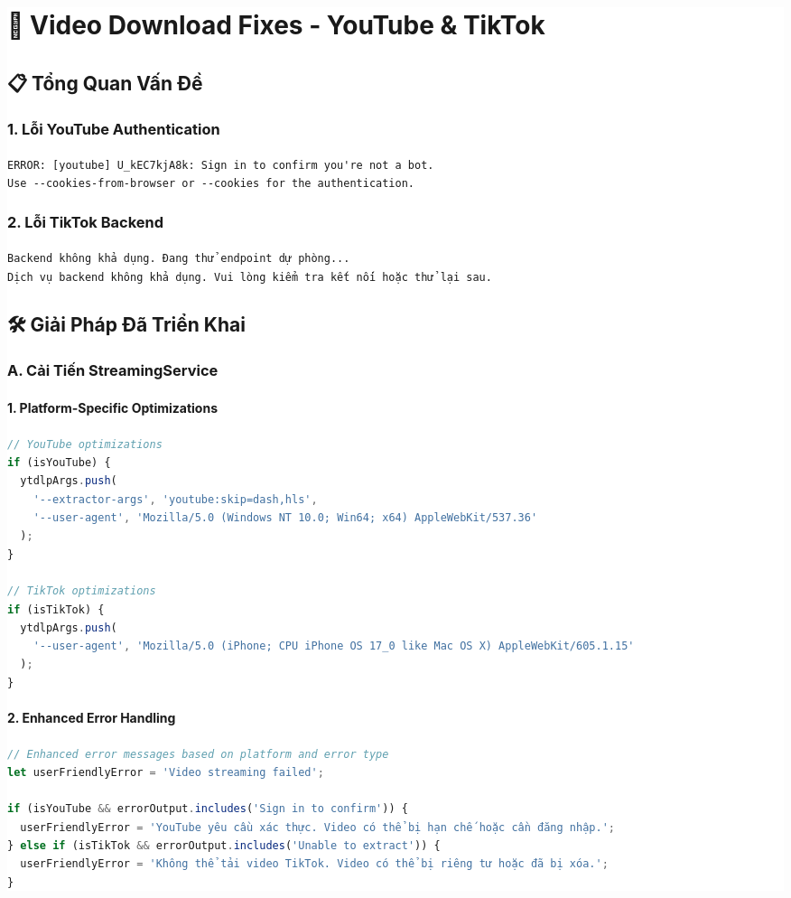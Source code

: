 # 🔧 Video Download Fixes - YouTube & TikTok

## 📋 Tổng Quan Vấn Đề

### 1. **Lỗi YouTube Authentication**
```
ERROR: [youtube] U_kEC7kjA8k: Sign in to confirm you're not a bot. 
Use --cookies-from-browser or --cookies for the authentication.
```

### 2. **Lỗi TikTok Backend**
```
Backend không khả dụng. Đang thử endpoint dự phòng...
Dịch vụ backend không khả dụng. Vui lòng kiểm tra kết nối hoặc thử lại sau.
```

## 🛠️ Giải Pháp Đã Triển Khai

### **A. Cải Tiến StreamingService**

#### 1. **Platform-Specific Optimizations**
```typescript
// YouTube optimizations
if (isYouTube) {
  ytdlpArgs.push(
    '--extractor-args', 'youtube:skip=dash,hls',
    '--user-agent', 'Mozilla/5.0 (Windows NT 10.0; Win64; x64) AppleWebKit/537.36'
  );
}

// TikTok optimizations  
if (isTikTok) {
  ytdlpArgs.push(
    '--user-agent', 'Mozilla/5.0 (iPhone; CPU iPhone OS 17_0 like Mac OS X) AppleWebKit/605.1.15'
  );
}
```

#### 2. **Enhanced Error Handling**
```typescript
// Enhanced error messages based on platform and error type
let userFriendlyError = 'Video streaming failed';

if (isYouTube && errorOutput.includes('Sign in to confirm')) {
  userFriendlyError = 'YouTube yêu cầu xác thực. Video có thể bị hạn chế hoặc cần đăng nhập.';
} else if (isTikTok && errorOutput.includes('Unable to extract')) {
  userFriendlyError = 'Không thể tải video TikTok. Video có thể bị riêng tư hoặc đã bị xóa.';
}
```
